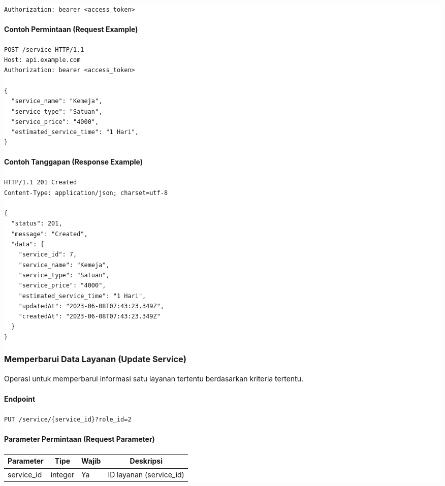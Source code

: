 ```
Authorization: bearer <access_token>
```

#### Contoh Permintaan (Request Example)

```
POST /service HTTP/1.1
Host: api.example.com
Authorization: bearer <access_token>

{
  "service_name": "Kemeja",
  "service_type": "Satuan",
  "service_price": "4000",
  "estimated_service_time": "1 Hari",
}
```

#### Contoh Tanggapan (Response Example)

```
HTTP/1.1 201 Created
Content-Type: application/json; charset=utf-8

{
  "status": 201,
  "message": "Created",
  "data": {
    "service_id": 7,
    "service_name": "Kemeja",
    "service_type": "Satuan",
    "service_price": "4000",
    "estimated_service_time": "1 Hari",
    "updatedAt": "2023-06-08T07:43:23.349Z",
    "createdAt": "2023-06-08T07:43:23.349Z"
  }
}

```

### Memperbarui Data Layanan (Update Service)

Operasi untuk memperbarui informasi satu layanan tertentu berdasarkan kriteria tertentu.

#### Endpoint

```
PUT /service/{service_id}?role_id=2
```

#### Parameter Permintaan (Request Parameter)

| Parameter  | Tipe    | Wajib | Deskripsi               |
| ---------- | ------- | ----- | ----------------------- |
| service_id | integer | Ya    | ID layanan (service_id) |
